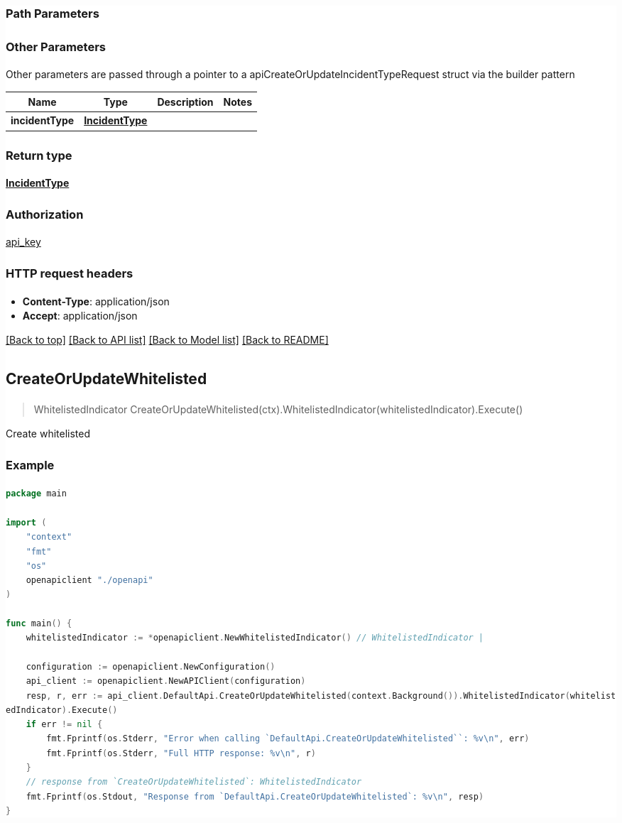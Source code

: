 ### Path Parameters



### Other Parameters

Other parameters are passed through a pointer to a apiCreateOrUpdateIncidentTypeRequest struct via the builder pattern


Name | Type | Description  | Notes
------------- | ------------- | ------------- | -------------
 **incidentType** | [**IncidentType**](IncidentType.md) |  | 

### Return type

[**IncidentType**](IncidentType.md)

### Authorization

[api_key](../README.md#api_key)

### HTTP request headers

- **Content-Type**: application/json
- **Accept**: application/json

[[Back to top]](#) [[Back to API list]](../README.md#documentation-for-api-endpoints)
[[Back to Model list]](../README.md#documentation-for-models)
[[Back to README]](../README.md)


## CreateOrUpdateWhitelisted

> WhitelistedIndicator CreateOrUpdateWhitelisted(ctx).WhitelistedIndicator(whitelistedIndicator).Execute()

Create whitelisted



### Example

```go
package main

import (
    "context"
    "fmt"
    "os"
    openapiclient "./openapi"
)

func main() {
    whitelistedIndicator := *openapiclient.NewWhitelistedIndicator() // WhitelistedIndicator | 

    configuration := openapiclient.NewConfiguration()
    api_client := openapiclient.NewAPIClient(configuration)
    resp, r, err := api_client.DefaultApi.CreateOrUpdateWhitelisted(context.Background()).WhitelistedIndicator(whitelistedIndicator).Execute()
    if err != nil {
        fmt.Fprintf(os.Stderr, "Error when calling `DefaultApi.CreateOrUpdateWhitelisted``: %v\n", err)
        fmt.Fprintf(os.Stderr, "Full HTTP response: %v\n", r)
    }
    // response from `CreateOrUpdateWhitelisted`: WhitelistedIndicator
    fmt.Fprintf(os.Stdout, "Response from `DefaultApi.CreateOrUpdateWhitelisted`: %v\n", resp)
}
```